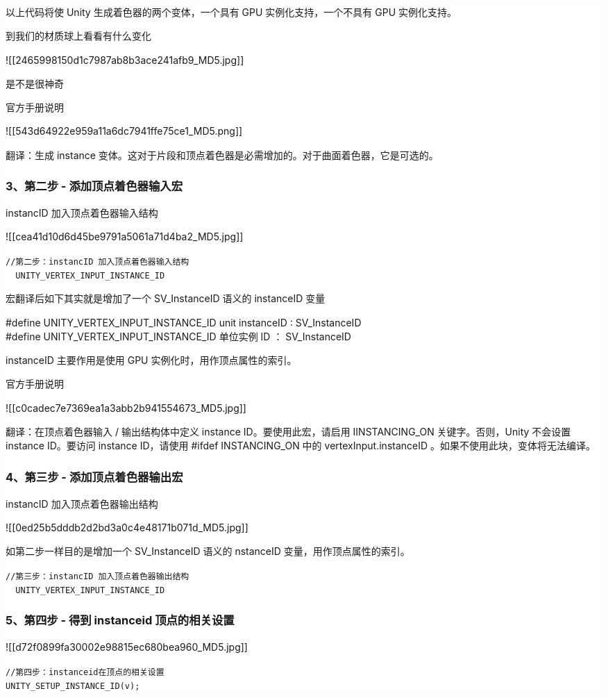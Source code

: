 以上代码将使 Unity 生成着色器的两个变体，一个具有 GPU 实例化支持，一个不具有 GPU 实例化支持。

到我们的材质球上看看有什么变化

![[2465998150d1c7987ab8b3ace241afb9_MD5.jpg]]

是不是很神奇

官方手册说明

![[543d64922e959a11a6dc7941ffe75ce1_MD5.png]]

翻译：生成 instance 变体。这对于片段和顶点着色器是必需增加的。对于曲面着色器，它是可选的。

### 3、第二步 - 添加顶点着色器输入宏

instancID 加入顶点着色器输入结构

![[cea41d10d6d45be9791a5061a71d4ba2_MD5.jpg]]

```
//第二步：instancID 加入顶点着色器输入结构 
  UNITY_VERTEX_INPUT_INSTANCE_ID
```

宏翻译后如下其实就是增加了一个 SV_InstanceID 语义的 instanceID 变量

#define UNITY_VERTEX_INPUT_INSTANCE_ID unit instanceID : SV_InstanceID  
#define UNITY_VERTEX_INPUT_INSTANCE_ID 单位实例 ID ： SV_InstanceID

instanceID 主要作用是使用 GPU 实例化时，用作顶点属性的索引。

官方手册说明

![[c0cadec7e7369ea1a3abb2b941554673_MD5.jpg]]

翻译：在顶点着色器输入 / 输出结构体中定义 instance ID。要使用此宏，请启用 IINSTANCING_ON 关键字。否则，Unity 不会设置 instance ID。要访问 instance ID，请使用 #ifdef INSTANCING_ON 中的 vertexInput.instanceID 。如果不使用此块，变体将无法编译。

### 4、第三步 - 添加顶点着色器输出宏

instancID 加入顶点着色器输出结构

![[0ed25b5dddb2d2bd3a0c4e48171b071d_MD5.jpg]]

如第二步一样目的是增加一个 SV_InstanceID 语义的 nstanceID 变量，用作顶点属性的索引。

```
//第三步：instancID 加入顶点着色器输出结构 
  UNITY_VERTEX_INPUT_INSTANCE_ID
```

### 5、第四步 - 得到 instanceid 顶点的相关设置

![[d72f0899fa30002e98815ec680bea960_MD5.jpg]]

```
//第四步：instanceid在顶点的相关设置 
UNITY_SETUP_INSTANCE_ID(v);
```
